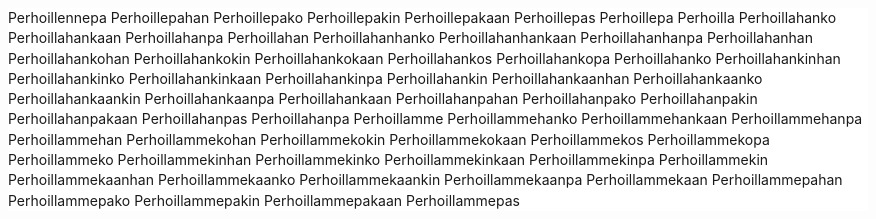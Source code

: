 Perhoillennepa
Perhoillepahan
Perhoillepako
Perhoillepakin
Perhoillepakaan
Perhoillepas
Perhoillepa
Perhoilla
Perhoillahanko
Perhoillahankaan
Perhoillahanpa
Perhoillahan
Perhoillahanhanko
Perhoillahanhankaan
Perhoillahanhanpa
Perhoillahanhan
Perhoillahankohan
Perhoillahankokin
Perhoillahankokaan
Perhoillahankos
Perhoillahankopa
Perhoillahanko
Perhoillahankinhan
Perhoillahankinko
Perhoillahankinkaan
Perhoillahankinpa
Perhoillahankin
Perhoillahankaanhan
Perhoillahankaanko
Perhoillahankaankin
Perhoillahankaanpa
Perhoillahankaan
Perhoillahanpahan
Perhoillahanpako
Perhoillahanpakin
Perhoillahanpakaan
Perhoillahanpas
Perhoillahanpa
Perhoillamme
Perhoillammehanko
Perhoillammehankaan
Perhoillammehanpa
Perhoillammehan
Perhoillammekohan
Perhoillammekokin
Perhoillammekokaan
Perhoillammekos
Perhoillammekopa
Perhoillammeko
Perhoillammekinhan
Perhoillammekinko
Perhoillammekinkaan
Perhoillammekinpa
Perhoillammekin
Perhoillammekaanhan
Perhoillammekaanko
Perhoillammekaankin
Perhoillammekaanpa
Perhoillammekaan
Perhoillammepahan
Perhoillammepako
Perhoillammepakin
Perhoillammepakaan
Perhoillammepas